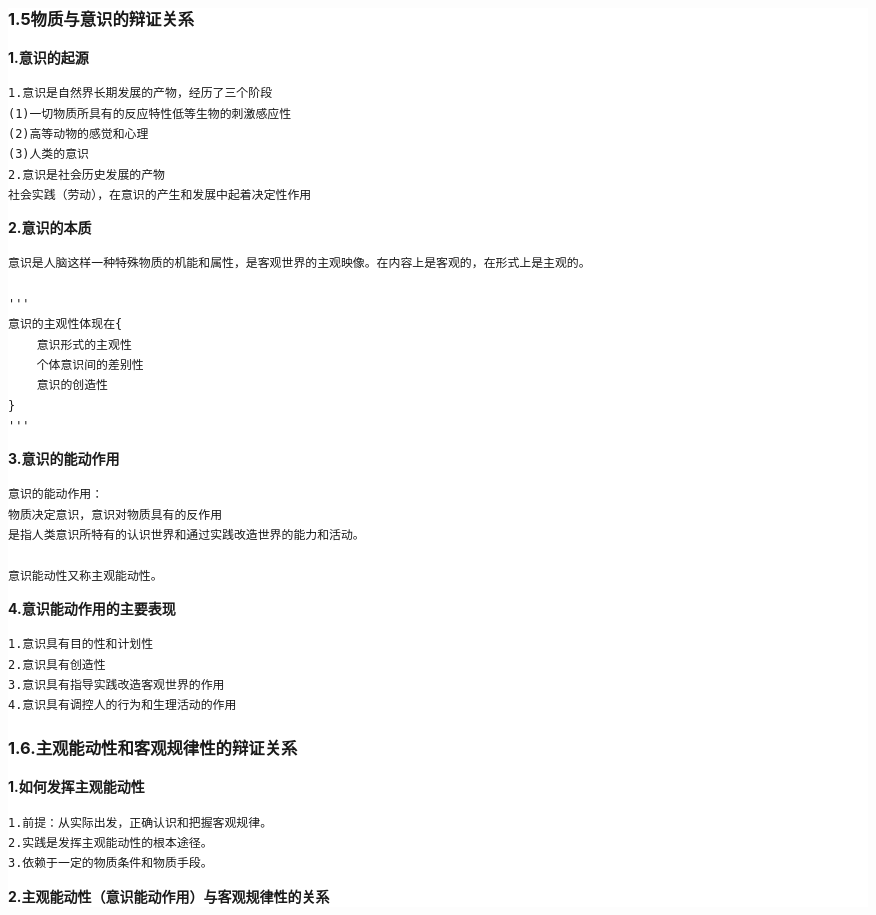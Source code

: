 ### 1.5物质与意识的辩证关系

**1.意识的起源**

```
1.意识是自然界长期发展的产物，经历了三个阶段
(1)一切物质所具有的反应特性低等生物的刺激感应性
(2)高等动物的感觉和心理
(3)人类的意识
2.意识是社会历史发展的产物
社会实践（劳动），在意识的产生和发展中起着决定性作用
```

**2.意识的本质**

```
意识是人脑这样一种特殊物质的机能和属性，是客观世界的主观映像。在内容上是客观的，在形式上是主观的。

'''
意识的主观性体现在{
	意识形式的主观性
	个体意识间的差别性
	意识的创造性
}
'''
```

**3.意识的能动作用**

```
意识的能动作用：
物质决定意识，意识对物质具有的反作用
是指人类意识所特有的认识世界和通过实践改造世界的能力和活动。

意识能动性又称主观能动性。
```

**4.意识能动作用的主要表现**

```、
1.意识具有目的性和计划性
2.意识具有创造性
3.意识具有指导实践改造客观世界的作用
4.意识具有调控人的行为和生理活动的作用
```

### 1.6.主观能动性和客观规律性的辩证关系

**1.如何发挥主观能动性**

```
1.前提：从实际出发，正确认识和把握客观规律。
2.实践是发挥主观能动性的根本途径。
3.依赖于一定的物质条件和物质手段。
```

**2.主观能动性（意识能动作用）与客观规律性的关系**
